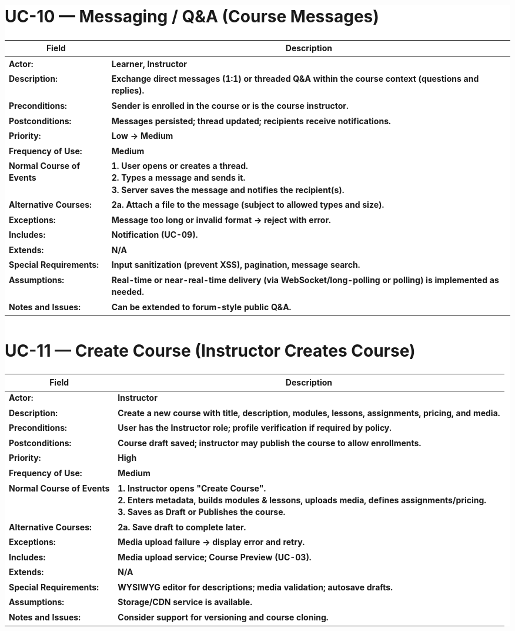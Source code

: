 # UC-10 — Messaging / Q&A (Course Messages)
| **Field** | **Description** |
|----|----|
| **Actor:** | **Learner, Instructor** |
| **Description:** | **Exchange direct messages (1:1) or threaded Q&A within the course context (questions and replies).** |
| **Preconditions:** | **Sender is enrolled in the course or is the course instructor.** |
| **Postconditions:** | **Messages persisted; thread updated; recipients receive notifications.** |
| **Priority:** | **Low → Medium** |
| **Frequency of Use:** | **Medium** |
| **Normal Course of Events** | **1. User opens or creates a thread.<br>2. Types a message and sends it.<br>3. Server saves the message and notifies the recipient(s).** |
| **Alternative Courses:** | **2a. Attach a file to the message (subject to allowed types and size).** |
| **Exceptions:** | **Message too long or invalid format → reject with error.** |
| **Includes:** | **Notification (UC-09).** |
| **Extends:** | **N/A** |
| **Special Requirements:** | **Input sanitization (prevent XSS), pagination, message search.** |
| **Assumptions:** | **Real-time or near-real-time delivery (via WebSocket/long-polling or polling) is implemented as needed.** |
| **Notes and Issues:** | **Can be extended to forum-style public Q&A.** |

# UC-11 — Create Course (Instructor Creates Course)
| **Field** | **Description** |
|----|----|
| **Actor:** | **Instructor** |
| **Description:** | **Create a new course with title, description, modules, lessons, assignments, pricing, and media.** |
| **Preconditions:** | **User has the Instructor role; profile verification if required by policy.** |
| **Postconditions:** | **Course draft saved; instructor may publish the course to allow enrollments.** |
| **Priority:** | **High** |
| **Frequency of Use:** | **Medium** |
| **Normal Course of Events** | **1. Instructor opens "Create Course".<br>2. Enters metadata, builds modules & lessons, uploads media, defines assignments/pricing.<br>3. Saves as Draft or Publishes the course.** |
| **Alternative Courses:** | **2a. Save draft to complete later.** |
| **Exceptions:** | **Media upload failure → display error and retry.** |
| **Includes:** | **Media upload service; Course Preview (UC-03).** |
| **Extends:** | **N/A** |
| **Special Requirements:** | **WYSIWYG editor for descriptions; media validation; autosave drafts.** |
| **Assumptions:** | **Storage/CDN service is available.** |
| **Notes and Issues:** | **Consider support for versioning and course cloning.** |
